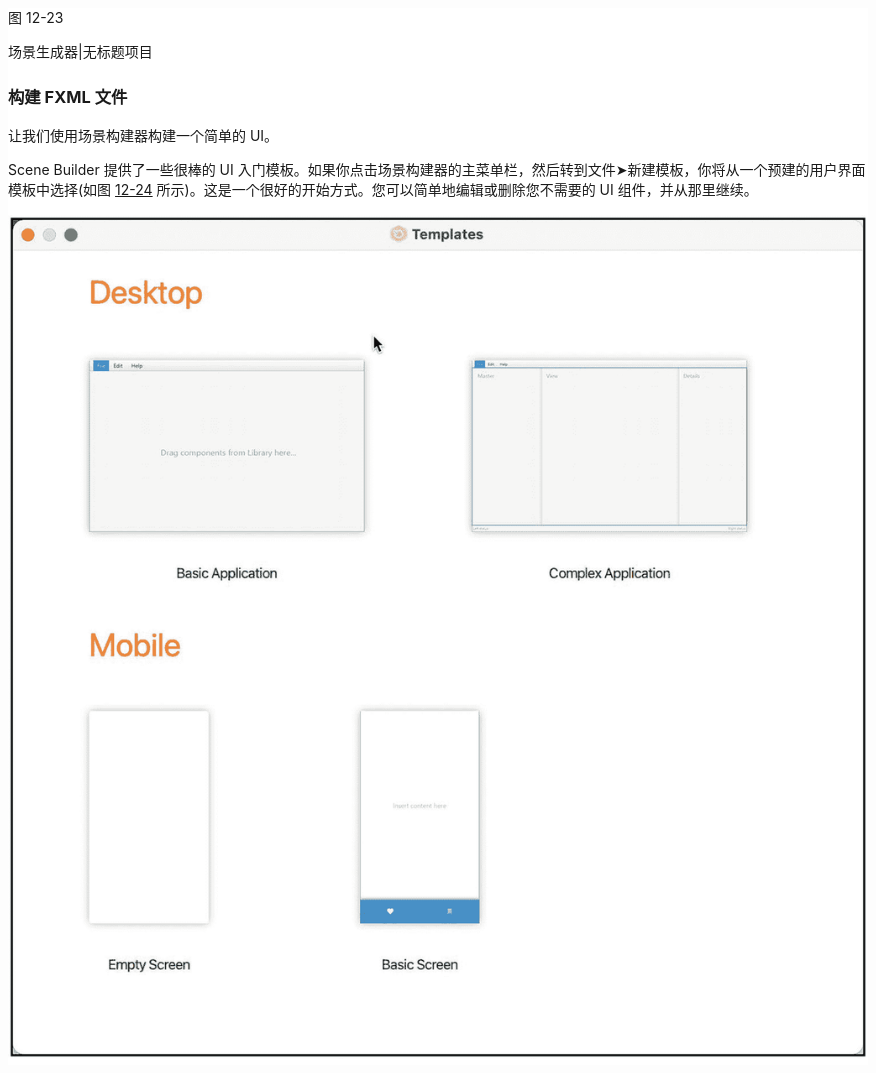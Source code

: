 图 12-23

场景生成器|无标题项目

### 构建 FXML 文件

让我们使用场景构建器构建一个简单的 UI。

Scene Builder 提供了一些很棒的 UI 入门模板。如果你点击场景构建器的主菜单栏，然后转到文件➤新建模板，你将从一个预建的用户界面模板中选择(如图 [12-24](#Fig24) 所示)。这是一个很好的开始方式。您可以简单地编辑或删除您不需要的 UI 组件，并从那里继续。

![img/498711_1_En_12_Fig24_HTML.jpg](img/498711_1_En_12_Fig24_HTML.jpg)

